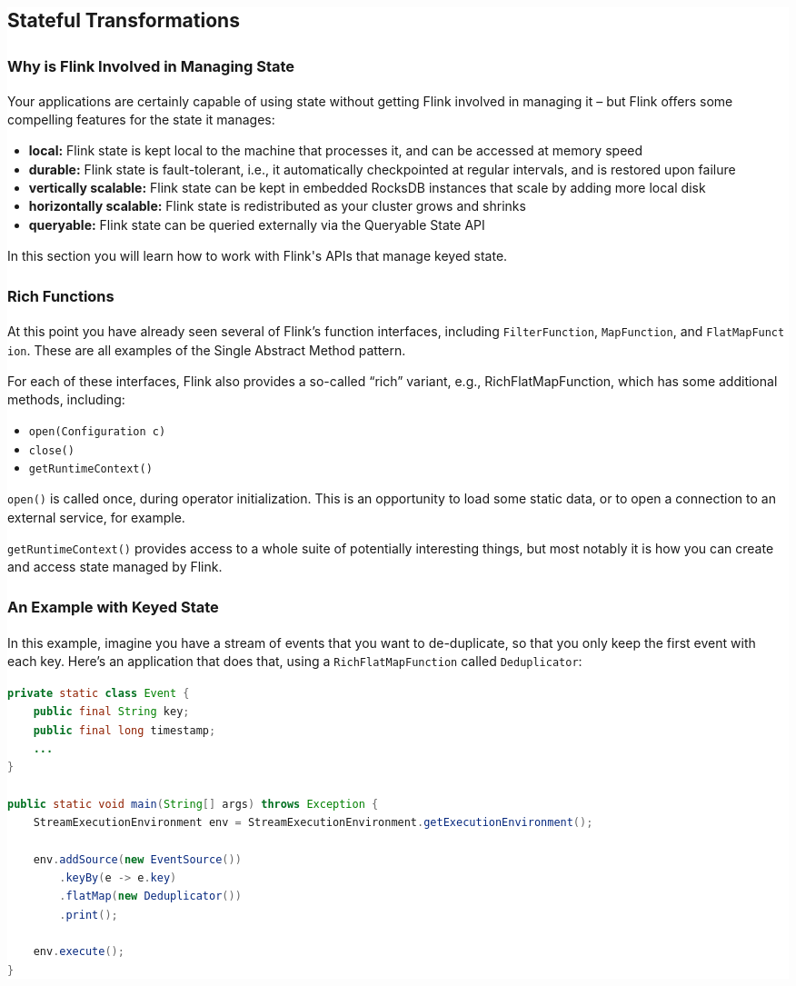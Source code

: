 ## Stateful Transformations

### Why is Flink Involved in Managing State

Your applications are certainly capable of using state without getting Flink involved in managing it – but Flink offers some compelling features for the state it manages:

* **local:** Flink state is kept local to the machine that processes it, and can be accessed at memory speed
* **durable:** Flink state is fault-tolerant, i.e., it automatically checkpointed at regular intervals, and is restored upon failure
* **vertically scalable:** Flink state can be kept in embedded RocksDB instances that scale by adding more local disk
* **horizontally scalable:** Flink state is redistributed as your cluster grows and shrinks
* **queryable:** Flink state can be queried externally via the Queryable State API

In this section you will learn how to work with Flink's APIs that manage keyed state.

### Rich Functions

At this point you have already seen several of Flink’s function interfaces, including `FilterFunction`, `MapFunction`, and `FlatMapFunction`.
These are all examples of the Single Abstract Method pattern.

For each of these interfaces, Flink also provides a so-called “rich” variant, e.g., RichFlatMapFunction, which has some additional methods, including:

* `open(Configuration c)`
* `close()`
* `getRuntimeContext()`

`open()` is called once, during operator initialization.
This is an opportunity to load some static data, or to open a connection to an external service, for example.

`getRuntimeContext()` provides access to a whole suite of potentially interesting things, but most notably it is how you can create and access state managed by Flink.

### An Example with Keyed State

In this example, imagine you have a stream of events that you want to de-duplicate, so that you only keep the first event with each key.
Here’s an application that does that, using a `RichFlatMapFunction` called `Deduplicator`:

```java
private static class Event {
    public final String key;
    public final long timestamp;
    ...
}

public static void main(String[] args) throws Exception {
    StreamExecutionEnvironment env = StreamExecutionEnvironment.getExecutionEnvironment();
  
    env.addSource(new EventSource())
        .keyBy(e -> e.key)
        .flatMap(new Deduplicator())
        .print();
  
    env.execute();
}
```
